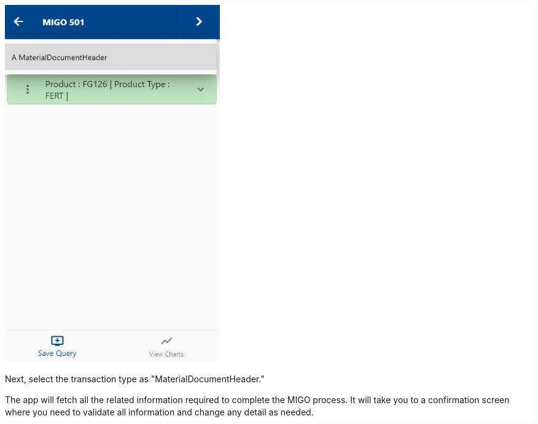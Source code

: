 <img src="/images/ScreenShots/transaction/SAP/MIGO/rikdata_sap_migo_serial_501_04.JPG" width="350"/>

Next, select the transaction type as "MaterialDocumentHeader."

The app will fetch all the related information required to complete the MIGO process. It will take you to a confirmation screen where you need to validate all information and change any detail as needed.

